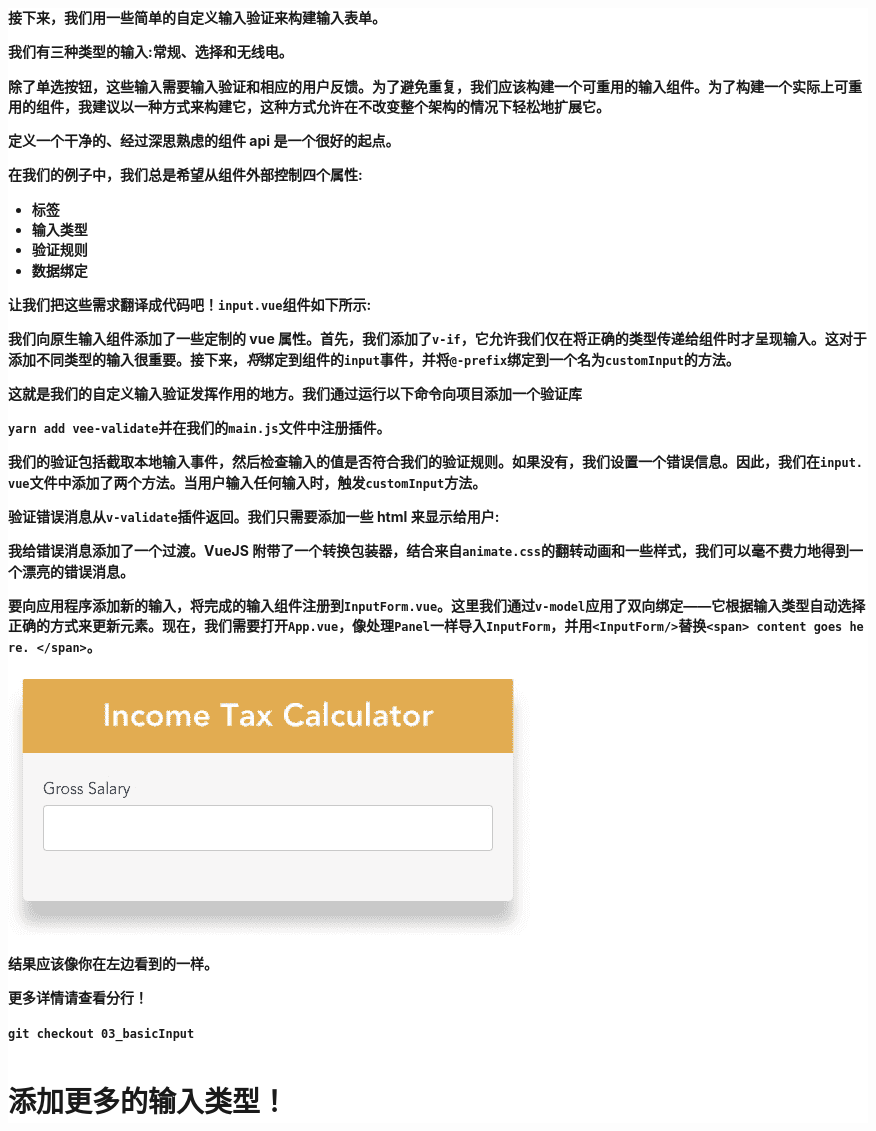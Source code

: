 **接下来，我们用一些简单的自定义输入验证来构建输入表单。**

**我们有三种类型的输入:常规、选择和无线电。**

**除了单选按钮，这些输入需要输入验证和相应的用户反馈。为了避免重复，我们应该构建一个可重用的输入组件。为了构建一个实际上可重用的组件，我建议以一种方式来构建它，这种方式允许在不改变整个架构的情况下轻松地扩展它。**

**定义一个干净的、经过深思熟虑的组件 api 是一个很好的起点。**

**在我们的例子中，我们总是希望从组件外部控制四个属性:**

*   **标签**
*   **输入类型**
*   **验证规则**
*   **数据绑定**

**让我们把这些需求翻译成代码吧！`input.vue`组件如下所示:**

**我们向原生输入组件添加了一些定制的 vue 属性。首先，我们添加了`v-if`，它允许我们仅在将正确的类型传递给组件时才呈现输入。这对于添加不同类型的输入很重要。接下来，*将*绑定到组件的`input`事件，并将`@-prefix`绑定到一个名为`customInput`的方法。**

**这就是我们的自定义输入验证发挥作用的地方。我们通过运行以下命令向项目添加一个验证库**

**`yarn add vee-validate`并在我们的`main.js`文件中注册插件。**

**我们的验证包括截取本地输入事件，然后检查输入的值是否符合我们的验证规则。如果没有，我们设置一个错误信息。因此，我们在`input.vue`文件中添加了两个方法。当用户输入任何输入时，触发`customInput`方法。**

**验证错误消息从`v-validate`插件返回。我们只需要添加一些 html 来显示给用户:**

**我给错误消息添加了一个过渡。VueJS 附带了一个转换包装器，结合来自`animate.css`的翻转动画和一些样式，我们可以毫不费力地得到一个漂亮的错误消息。**

**要向应用程序添加新的输入，将完成的输入组件注册到`InputForm.vue`。这里我们通过`v-model`应用了双向绑定——它根据输入类型自动选择正确的方式来更新元素。现在，我们需要打开`App.vue`，像处理`Panel`一样导入`InputForm`，并用`<InputForm/>`替换`<span> content goes here. </span>`。**

**![](img/052c44a76b06f13031c1f6a76a85b039.png)**

**结果应该像你在左边看到的一样。**

**更多详情请查看分行！**

**`git checkout 03_basicInput`**

# **添加更多的输入类型！**
